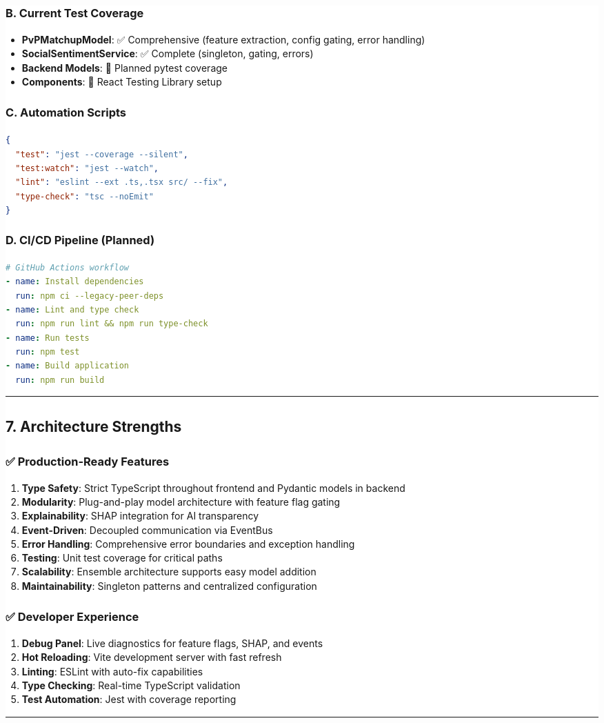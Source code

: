 ### B. Current Test Coverage
- **PvPMatchupModel**: ✅ Comprehensive (feature extraction, config gating, error handling)
- **SocialSentimentService**: ✅ Complete (singleton, gating, errors)
- **Backend Models**: 🔄 Planned pytest coverage
- **Components**: 🔄 React Testing Library setup

### C. Automation Scripts
```json
{
  "test": "jest --coverage --silent",
  "test:watch": "jest --watch",
  "lint": "eslint --ext .ts,.tsx src/ --fix",
  "type-check": "tsc --noEmit"
}
```

### D. CI/CD Pipeline (Planned)
```yaml
# GitHub Actions workflow
- name: Install dependencies
  run: npm ci --legacy-peer-deps
- name: Lint and type check
  run: npm run lint && npm run type-check
- name: Run tests
  run: npm test
- name: Build application
  run: npm run build
```

---

## 7. Architecture Strengths

### ✅ **Production-Ready Features**

1. **Type Safety**: Strict TypeScript throughout frontend and Pydantic models in backend
2. **Modularity**: Plug-and-play model architecture with feature flag gating
3. **Explainability**: SHAP integration for AI transparency
4. **Event-Driven**: Decoupled communication via EventBus
5. **Error Handling**: Comprehensive error boundaries and exception handling
6. **Testing**: Unit test coverage for critical paths
7. **Scalability**: Ensemble architecture supports easy model addition
8. **Maintainability**: Singleton patterns and centralized configuration

### ✅ **Developer Experience**

1. **Debug Panel**: Live diagnostics for feature flags, SHAP, and events
2. **Hot Reloading**: Vite development server with fast refresh
3. **Linting**: ESLint with auto-fix capabilities
4. **Type Checking**: Real-time TypeScript validation
5. **Test Automation**: Jest with coverage reporting

---